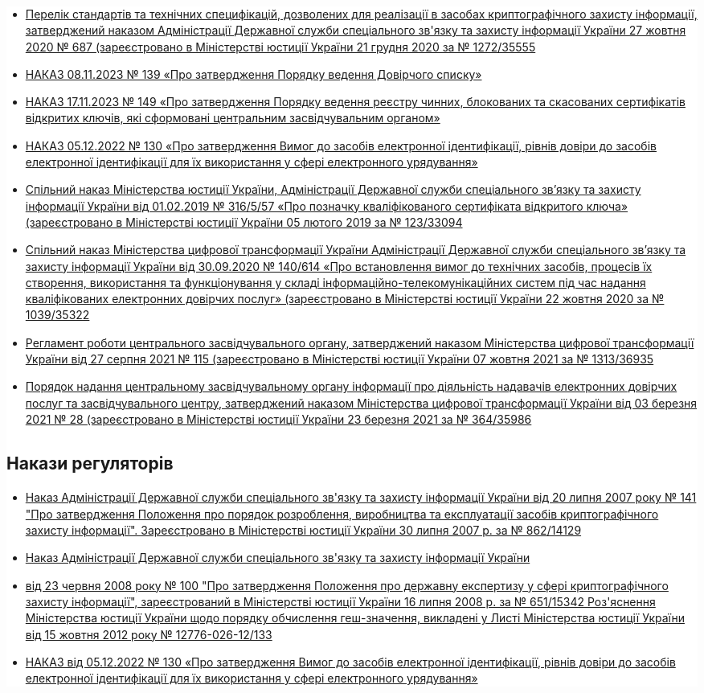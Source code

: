 * [Перелік стандартів та технічних специфікацій, дозволених для реалізації в засобах криптографічного захисту інформації, затверджений наказом Адміністрації Державної служби спеціального зв'язку та захисту інформації України 27 жовтня 2020 № 687 (зареєстровано в Міністерстві юстиції України 21 грудня 2020 за № 1272/35555](https://zakon.rada.gov.ua/laws/show/z1272-20#n8)

* [НАКАЗ 08.11.2023 № 139 «Про затвердження Порядку ведення Довірчого списку»](https://zakon.rada.gov.ua/laws/show/z2038-23#Text)

* [НАКАЗ 17.11.2023 № 149 «Про затвердження Порядку ведення реєстру чинних, блокованих та скасованих сертифікатів відкритих ключів, які сформовані центральним засвідчувальним органом»](https://zakon.rada.gov.ua/laws/show/z2110-23#Text)

* [НАКАЗ 05.12.2022 № 130 «Про затвердження Вимог до засобів електронної ідентифікації, рівнів довіри до засобів електронної ідентифікації для їх використання у сфері електронного урядування»](https://zakon.rada.gov.ua/laws/show/z0129-23#Text)

* [Спільний наказ Міністерства юстиції України, Адміністрації Державної служби спеціального зв’язку та захисту інформації України від 01.02.2019 № 316/5/57 «Про позначку кваліфікованого сертифіката відкритого ключа» (зареєстровано в Міністерстві юстиції України 05 лютого 2019 за № 123/33094](https://zakon.rada.gov.ua/laws/show/z0123-19#Text)

* [Спільний наказ Міністерства цифрової трансформації України Адміністрації Державної служби спеціального зв’язку та захисту інформації України від 30.09.2020 № 140/614 «Про встановлення вимог до технічних засобів, процесів їх створення, використання та функціонування у складі інформаційно-телекомунікаційних систем під час надання кваліфікованих електронних довірчих послуг» (зареєстровано в Міністерстві юстиції України 22 жовтня 2020 за № 1039/35322](https://zakon.rada.gov.ua/laws/show/z1039-20#Text)

* [Регламент роботи центрального засвідчувального органу, затверджений наказом Міністерства цифрової трансформації України від 27 серпня 2021 № 115 (зареєстровано в Міністерстві юстиції України 07 жовтня 2021 за № 1313/36935](https://zakon.rada.gov.ua/laws/show/z1313-21#n9)

* [Порядок надання центральному засвідчувальному органу інформації про діяльність надавачів електронних довірчих послуг та засвідчувального центру, затверджений наказом Міністерства цифрової трансформації України від 03 березня 2021 № 28 (зареєстровано в Міністерстві юстиції України 23 березня 2021 за № 364/35986](https://zakon.rada.gov.ua/laws/show/z0364-21#n7)

## Накази регуляторів

* [Наказ Адміністрації Державної служби спеціального зв'язку та захисту інформації України від 20 липня 2007 року № 141 "Про затвердження Положення про порядок розроблення, виробництва та експлуатації засобів криптографічного захисту інформації". Зареєстровано в Міністерстві юстиції України 30 липня 2007 р. за № 862/14129](http://zakon2.rada.gov.ua/laws/show/z0862-07)

* [Наказ Адміністрації Державної служби спеціального зв'язку та захисту інформації України](http://zakon.rada.gov.ua/cgi-bin/laws/main.cgi?nreg=z0651-08)

* [від 23 червня 2008 року № 100 "Про затвердження Положення про державну експертизу у сфері криптографічного захисту інформації", зареєстрований в Міністерстві юстиції України 16 липня 2008 р. за № 651/15342 Роз'яснення Міністерства юстиції України щодо порядку обчислення геш-значення, викладені у Листі Міністерства юстиції України від 15 жовтня 2012 року № 12776-026-12/133](http://zakon2.rada.gov.ua/laws/show/v1277323-12)

* [НАКАЗ від 05.12.2022 № 130 «Про затвердження Вимог до засобів електронної ідентифікації, рівнів довіри до засобів електронної ідентифікації для їх використання у сфері електронного урядування»](https://zakon.rada.gov.ua/laws/show/z0129-23#Text)
